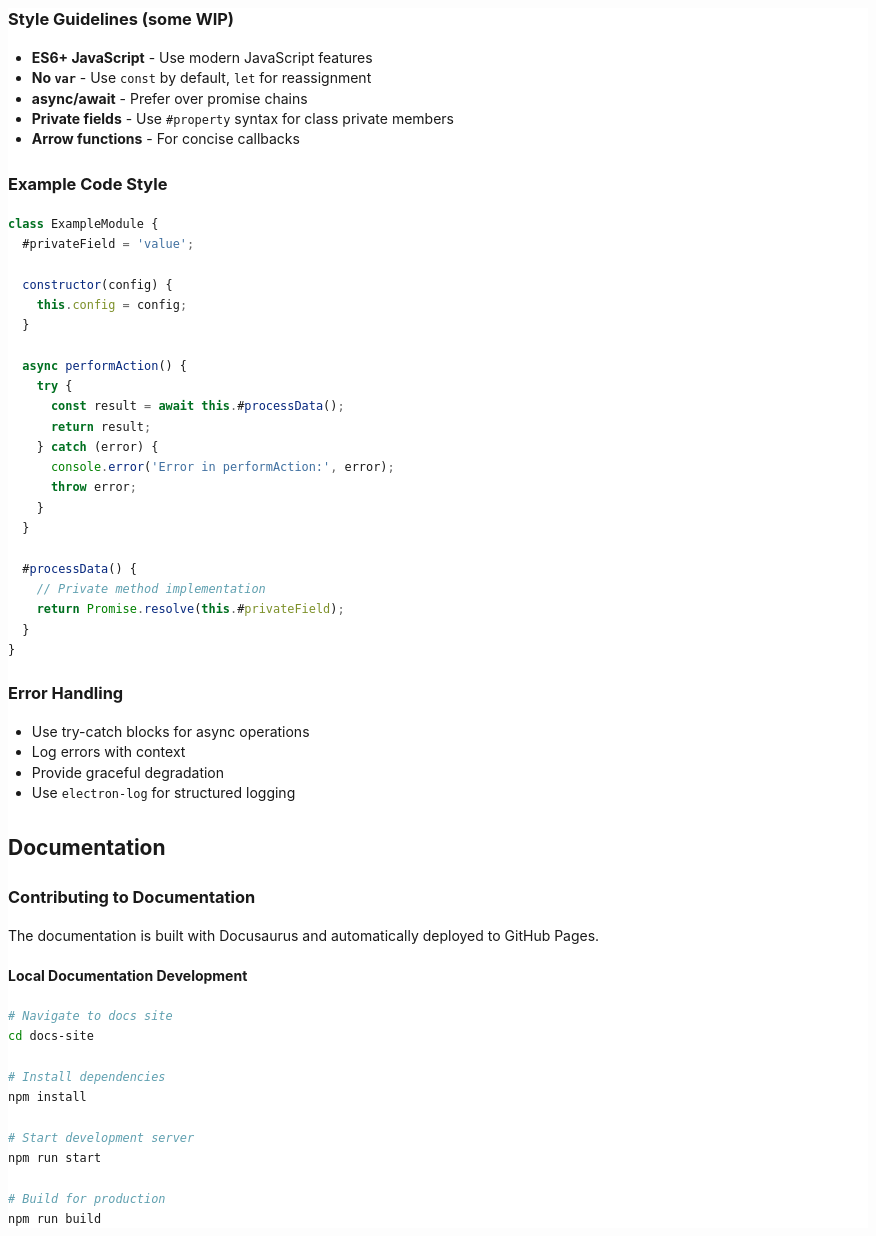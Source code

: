 ### Style Guidelines (some WIP)

- **ES6+ JavaScript** - Use modern JavaScript features
- **No `var`** - Use `const` by default, `let` for reassignment
- **async/await** - Prefer over promise chains
- **Private fields** - Use `#property` syntax for class private members
- **Arrow functions** - For concise callbacks

### Example Code Style

```javascript
class ExampleModule {
  #privateField = 'value';
  
  constructor(config) {
    this.config = config;
  }
  
  async performAction() {
    try {
      const result = await this.#processData();
      return result;
    } catch (error) {
      console.error('Error in performAction:', error);
      throw error;
    }
  }
  
  #processData() {
    // Private method implementation
    return Promise.resolve(this.#privateField);
  }
}
```

### Error Handling

- Use try-catch blocks for async operations
- Log errors with context
- Provide graceful degradation
- Use `electron-log` for structured logging

## Documentation

### Contributing to Documentation

The documentation is built with Docusaurus and automatically deployed to GitHub Pages.

#### Local Documentation Development

```bash
# Navigate to docs site
cd docs-site

# Install dependencies
npm install

# Start development server
npm run start

# Build for production
npm run build
```
